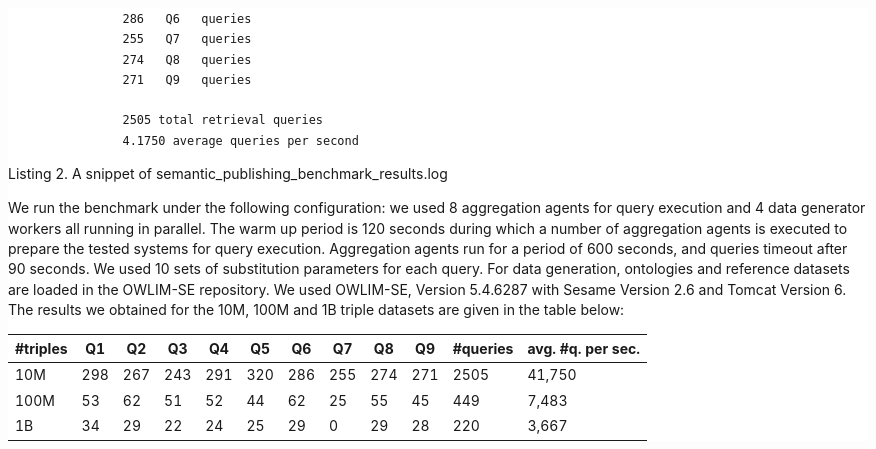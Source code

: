 ```
                286   Q6   queries
                255   Q7   queries
                274   Q8   queries
                271   Q9   queries

                2505 total retrieval queries
                4.1750 average queries per second
```

Listing 2. A snippet of semantic_publishing_benchmark_results.log

We run the benchmark under the following configuration: we used 8 aggregation agents for query execution and 4 data generator workers all running in parallel. The warm up period is 120 seconds during which a number of aggregation agents is executed to prepare the tested systems for query execution. Aggregation agents run for a period of 600 seconds, and queries timeout after 90 seconds. We used 10 sets of substitution parameters for each query. For data generation, ontologies and reference datasets are loaded in the OWLIM-SE repository. We used OWLIM-SE,  Version 5.4.6287 with Sesame Version 2.6 and Tomcat Version 6. The results we obtained for the 10M, 100M and 1B triple datasets are given in the table below:


| #triples | Q1  | Q2  | Q3  | Q4  | Q5  | Q6  | Q7  | Q8  | Q9  | #queries | avg. #q. per sec. | 
|----------|-----|-----|-----|-----|-----|-----|-----|-----|-----|----------|--------------------------| 
| 10M      | 298 | 267 | 243 | 291 | 320 | 286 | 255 | 274 | 271 | 2505     | 41,750                 | 
| 100M     | 53  | 62  | 51  | 52  | 44  | 62  | 25  | 55  | 45  | 449      | 7,483                  | 
| 1B       | 34  | 29  | 22  | 24  | 25  | 29  | 0   | 29  | 28  | 220      | 3,667                  | 
